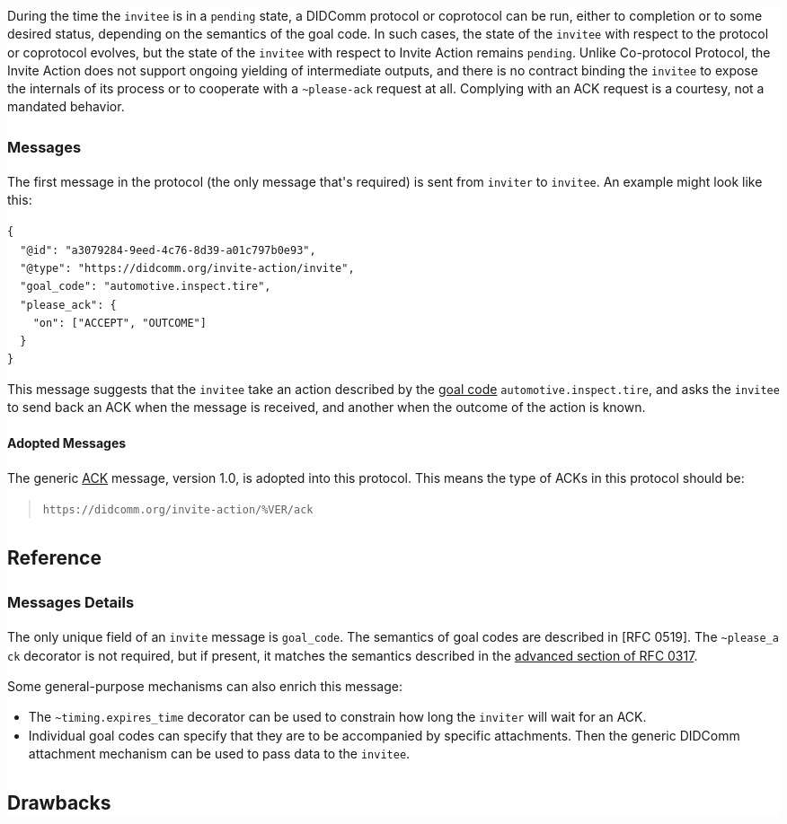 During the time the `invitee` is in a `pending` state, a DIDComm protocol or coprotocol can be run, either to completion or to some desired status, depending on the semantics of the goal code. In such cases, the state of the `invitee` with respect to the protocol or coprotocol evolves, but the state of the `invitee` with respect to Invite Action remains `pending`. Unlike Co-protocol Protocol, the Invite Action does not support ongoing yielding of intermediate outputs, and there is no contract binding the `invitee` to expose the internals of its process or to cooperate with a `~please-ack` request at all. Complying with an ACK request is a courtesy, not a mandated behavior.


### Messages

The first message in the protocol (the only message that's required) is sent from `inviter` to `invitee`. An example might look like this:

```jsonc
{
  "@id": "a3079284-9eed-4c76-8d39-a01c797b0e93",
  "@type": "https://didcomm.org/invite-action/invite",
  "goal_code": "automotive.inspect.tire",
  "please_ack": {
    "on": ["ACCEPT", "OUTCOME"]
  }
}
```

This message suggests that the `invitee` take an action described by the [goal code](../../concepts/0519-goal-codes/README.md) `automotive.inspect.tire`, and asks the `invitee` to send back an ACK when the message is received, and another when the outcome of the action is known. 

#### Adopted Messages

The generic [ACK](../0015-acks/README.md) message, version 1.0, is adopted into this protocol. This means the type of ACKs in this protocol should be:

>`https://didcomm.org/invite-action/%VER/ack`

## Reference

### Messages Details

The only unique field of an `invite` message is `goal_code`. The semantics of goal codes are described in [RFC 0519]. The `~please_ack` decorator is not required, but if present, it matches the semantics described in the [advanced section of RFC 0317](../0317-please-ack/README.md#advanced-features-experimental).

Some general-purpose mechanisms can also enrich this message:

* The `~timing.expires_time` decorator can be used to constrain how long the `inviter` will wait for an ACK.
* Individual goal codes can specify that they are to be accompanied by specific attachments. Then the generic DIDComm attachment mechanism can be used to pass data to the `invitee`.


## Drawbacks
